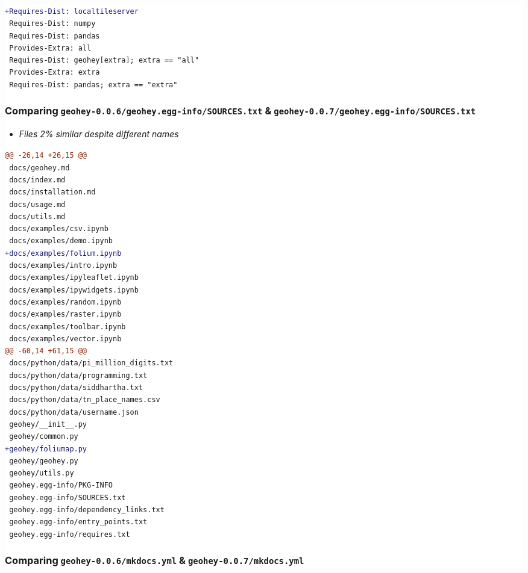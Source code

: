 ```diff
+Requires-Dist: localtileserver
 Requires-Dist: numpy
 Requires-Dist: pandas
 Provides-Extra: all
 Requires-Dist: geohey[extra]; extra == "all"
 Provides-Extra: extra
 Requires-Dist: pandas; extra == "extra"
```

### Comparing `geohey-0.0.6/geohey.egg-info/SOURCES.txt` & `geohey-0.0.7/geohey.egg-info/SOURCES.txt`

 * *Files 2% similar despite different names*

```diff
@@ -26,14 +26,15 @@
 docs/geohey.md
 docs/index.md
 docs/installation.md
 docs/usage.md
 docs/utils.md
 docs/examples/csv.ipynb
 docs/examples/demo.ipynb
+docs/examples/folium.ipynb
 docs/examples/intro.ipynb
 docs/examples/ipyleaflet.ipynb
 docs/examples/ipywidgets.ipynb
 docs/examples/random.ipynb
 docs/examples/raster.ipynb
 docs/examples/toolbar.ipynb
 docs/examples/vector.ipynb
@@ -60,14 +61,15 @@
 docs/python/data/pi_million_digits.txt
 docs/python/data/programming.txt
 docs/python/data/siddhartha.txt
 docs/python/data/tn_place_names.csv
 docs/python/data/username.json
 geohey/__init__.py
 geohey/common.py
+geohey/foliumap.py
 geohey/geohey.py
 geohey/utils.py
 geohey.egg-info/PKG-INFO
 geohey.egg-info/SOURCES.txt
 geohey.egg-info/dependency_links.txt
 geohey.egg-info/entry_points.txt
 geohey.egg-info/requires.txt
```

### Comparing `geohey-0.0.6/mkdocs.yml` & `geohey-0.0.7/mkdocs.yml`
